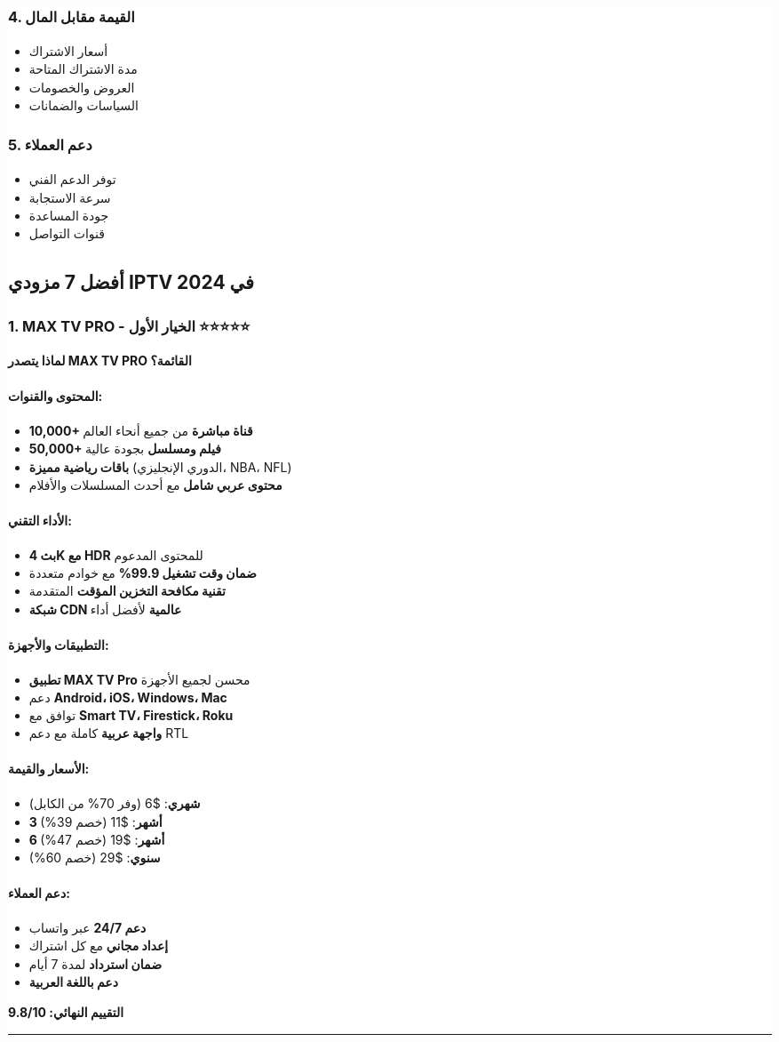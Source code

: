 ### 4. **القيمة مقابل المال**
- أسعار الاشتراك
- مدة الاشتراك المتاحة
- العروض والخصومات
- السياسات والضمانات

### 5. **دعم العملاء**
- توفر الدعم الفني
- سرعة الاستجابة
- جودة المساعدة
- قنوات التواصل

## أفضل 7 مزودي IPTV في 2024

### 1. MAX TV PRO - الخيار الأول ⭐⭐⭐⭐⭐

**لماذا يتصدر MAX TV PRO القائمة؟**

#### **المحتوى والقنوات:**
- **10,000+ قناة مباشرة** من جميع أنحاء العالم
- **50,000+ فيلم ومسلسل** بجودة عالية
- **باقات رياضية مميزة** (الدوري الإنجليزي، NBA، NFL)
- **محتوى عربي شامل** مع أحدث المسلسلات والأفلام

#### **الأداء التقني:**
- **بث 4K مع HDR** للمحتوى المدعوم
- **ضمان وقت تشغيل 99.9%** مع خوادم متعددة
- **تقنية مكافحة التخزين المؤقت** المتقدمة
- **شبكة CDN عالمية** لأفضل أداء

#### **التطبيقات والأجهزة:**
- **تطبيق MAX TV Pro** محسن لجميع الأجهزة
- دعم **Android، iOS، Windows، Mac**
- توافق مع **Smart TV، Firestick، Roku**
- **واجهة عربية** كاملة مع دعم RTL

#### **الأسعار والقيمة:**
- **شهري**: $6 (وفر 70% من الكابل)
- **3 أشهر**: $11 (خصم 39%)
- **6 أشهر**: $19 (خصم 47%)
- **سنوي**: $29 (خصم 60%)

#### **دعم العملاء:**
- **دعم 24/7** عبر واتساب
- **إعداد مجاني** مع كل اشتراك
- **ضمان استرداد** لمدة 7 أيام
- **دعم باللغة العربية**

**التقييم النهائي: 9.8/10**

---
